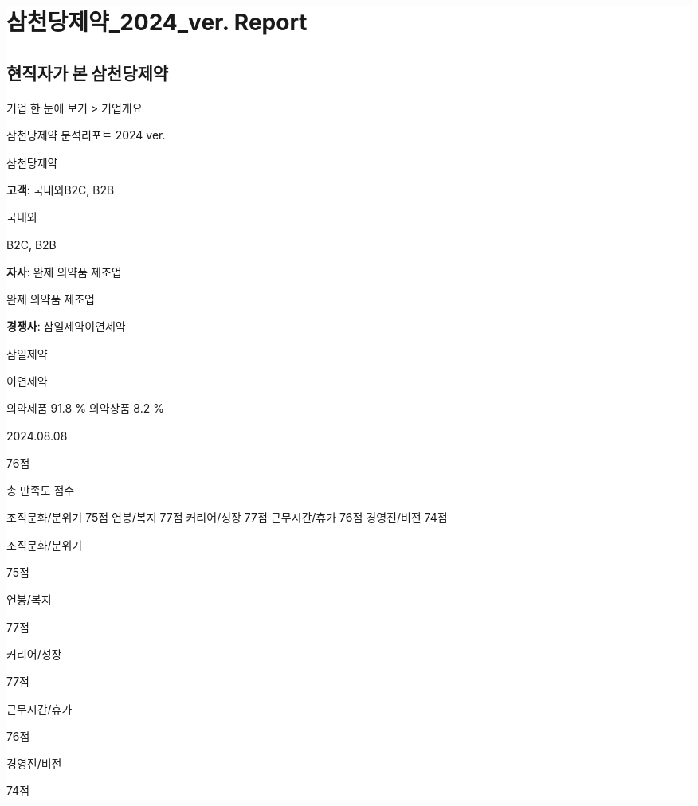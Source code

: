 # 삼천당제약_2024_ver. Report

## 현직자가 본 삼천당제약

기업 한 눈에 보기 > 기업개요

삼천당제약 분석리포트 2024 ver.

삼천당제약

**고객**: 국내외B2C, B2B

국내외

B2C, B2B

**자사**: 완제 의약품 제조업

완제 의약품 제조업

**경쟁사**: 삼일제약이연제약

삼일제약

이연제약

의약제품 91.8 %
의약상품 8.2 %

2024.08.08

76점

총 만족도 점수

조직문화/분위기 75점
연봉/복지 77점
커리어/성장 77점
근무시간/휴가 76점
경영진/비전 74점

조직문화/분위기

75점

연봉/복지

77점

커리어/성장

77점

근무시간/휴가

76점

경영진/비전

74점
